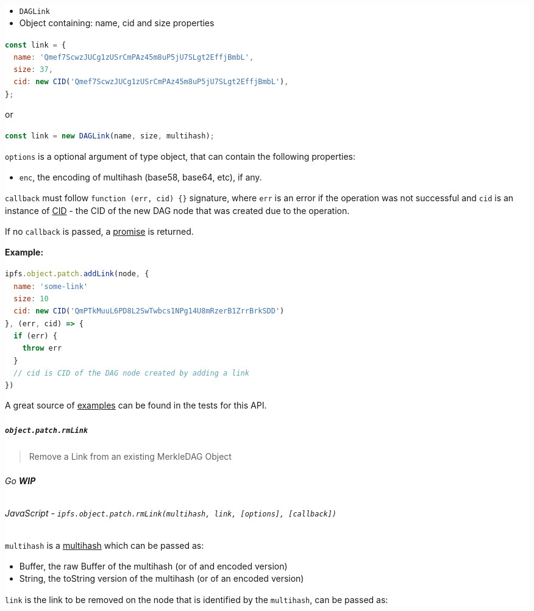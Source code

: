 - `DAGLink`
- Object containing: name, cid and size properties

```js
const link = {
  name: 'Qmef7ScwzJUCg1zUSrCmPAz45m8uP5jU7SLgt2EffjBmbL',
  size: 37,
  cid: new CID('Qmef7ScwzJUCg1zUSrCmPAz45m8uP5jU7SLgt2EffjBmbL'),
};
```

or

```js
const link = new DAGLink(name, size, multihash);
```

`options` is a optional argument of type object, that can contain the following properties:

- `enc`, the encoding of multihash (base58, base64, etc), if any.

`callback` must follow `function (err, cid) {}` signature, where `err` is an error if the operation was not successful and `cid` is an instance of [CID][] - the CID of the new DAG node that was created due to the operation.

If no `callback` is passed, a [promise][] is returned.

**Example:**

```JavaScript
ipfs.object.patch.addLink(node, {
  name: 'some-link'
  size: 10
  cid: new CID('QmPTkMuuL6PD8L2SwTwbcs1NPg14U8mRzerB1ZrrBrkSDD')
}, (err, cid) => {
  if (err) {
    throw err
  }
  // cid is CID of the DAG node created by adding a link
})
```

A great source of [examples][] can be found in the tests for this API.

##### `object.patch.rmLink`

> Remove a Link from an existing MerkleDAG Object

###### Go **WIP**

###### JavaScript - `ipfs.object.patch.rmLink(multihash, link, [options], [callback])`

`multihash` is a [multihash][] which can be passed as:

- Buffer, the raw Buffer of the multihash (or of and encoded version)
- String, the toString version of the multihash (or of an encoded version)

`link` is the link to be removed on the node that is identified by the `multihash`, can be passed as:


[cid]: https://github.com/multiformats/js-cid
[dagnode]: https://github.com/ipld/js-ipld-dag-pb
[multihash]: http://github.com/multiformats/multihash
[promise]: https://developer.mozilla.org/en-US/docs/Web/JavaScript/Reference/Global_Objects/Promise
[examples]: https://github.com/ipfs/interface-ipfs-core/blob/master/js/src/object